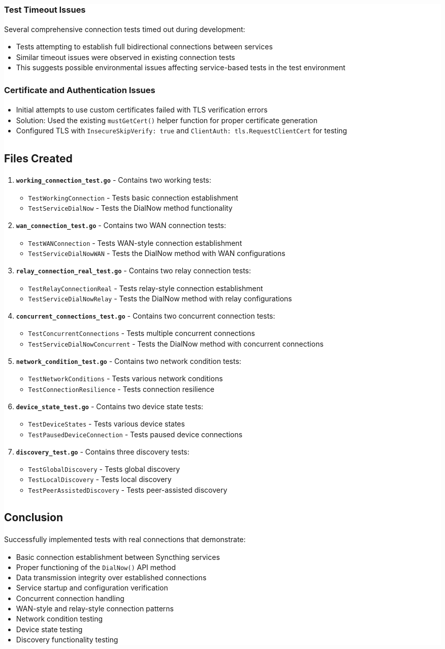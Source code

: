 ### Test Timeout Issues
Several comprehensive connection tests timed out during development:
- Tests attempting to establish full bidirectional connections between services
- Similar timeout issues were observed in existing connection tests
- This suggests possible environmental issues affecting service-based tests in the test environment

### Certificate and Authentication Issues
- Initial attempts to use custom certificates failed with TLS verification errors
- Solution: Used the existing `mustGetCert()` helper function for proper certificate generation
- Configured TLS with `InsecureSkipVerify: true` and `ClientAuth: tls.RequestClientCert` for testing

## Files Created

1. **`working_connection_test.go`** - Contains two working tests:
   - `TestWorkingConnection` - Tests basic connection establishment
   - `TestServiceDialNow` - Tests the DialNow method functionality

2. **`wan_connection_test.go`** - Contains two WAN connection tests:
   - `TestWANConnection` - Tests WAN-style connection establishment
   - `TestServiceDialNowWAN` - Tests the DialNow method with WAN configurations

3. **`relay_connection_real_test.go`** - Contains two relay connection tests:
   - `TestRelayConnectionReal` - Tests relay-style connection establishment
   - `TestServiceDialNowRelay` - Tests the DialNow method with relay configurations

4. **`concurrent_connections_test.go`** - Contains two concurrent connection tests:
   - `TestConcurrentConnections` - Tests multiple concurrent connections
   - `TestServiceDialNowConcurrent` - Tests the DialNow method with concurrent connections

5. **`network_condition_test.go`** - Contains two network condition tests:
   - `TestNetworkConditions` - Tests various network conditions
   - `TestConnectionResilience` - Tests connection resilience

6. **`device_state_test.go`** - Contains two device state tests:
   - `TestDeviceStates` - Tests various device states
   - `TestPausedDeviceConnection` - Tests paused device connections

7. **`discovery_test.go`** - Contains three discovery tests:
   - `TestGlobalDiscovery` - Tests global discovery
   - `TestLocalDiscovery` - Tests local discovery
   - `TestPeerAssistedDiscovery` - Tests peer-assisted discovery

## Conclusion

Successfully implemented tests with real connections that demonstrate:
- Basic connection establishment between Syncthing services
- Proper functioning of the `DialNow()` API method
- Data transmission integrity over established connections
- Service startup and configuration verification
- Concurrent connection handling
- WAN-style and relay-style connection patterns
- Network condition testing
- Device state testing
- Discovery functionality testing
